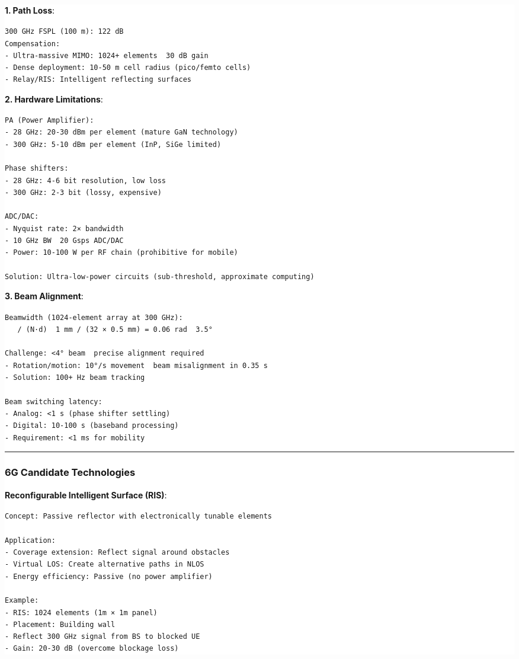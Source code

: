 **1. Path Loss**:

    300 GHz FSPL (100 m): 122 dB
    Compensation:
    - Ultra-massive MIMO: 1024+ elements  30 dB gain
    - Dense deployment: 10-50 m cell radius (pico/femto cells)
    - Relay/RIS: Intelligent reflecting surfaces

**2. Hardware Limitations**:

    PA (Power Amplifier):
    - 28 GHz: 20-30 dBm per element (mature GaN technology)
    - 300 GHz: 5-10 dBm per element (InP, SiGe limited)

    Phase shifters:
    - 28 GHz: 4-6 bit resolution, low loss
    - 300 GHz: 2-3 bit (lossy, expensive)

    ADC/DAC:
    - Nyquist rate: 2× bandwidth
    - 10 GHz BW  20 Gsps ADC/DAC
    - Power: 10-100 W per RF chain (prohibitive for mobile)

    Solution: Ultra-low-power circuits (sub-threshold, approximate computing)

**3. Beam Alignment**:

    Beamwidth (1024-element array at 300 GHz):
       / (N·d)  1 mm / (32 × 0.5 mm) = 0.06 rad  3.5°

    Challenge: <4° beam  precise alignment required
    - Rotation/motion: 10°/s movement  beam misalignment in 0.35 s
    - Solution: 100+ Hz beam tracking

    Beam switching latency:
    - Analog: <1 s (phase shifter settling)
    - Digital: 10-100 s (baseband processing)
    - Requirement: <1 ms for mobility

<div class="center">

------------------------------------------------------------------------

</div>

### 6G Candidate Technologies

**Reconfigurable Intelligent Surface (RIS)**:

    Concept: Passive reflector with electronically tunable elements

    Application:
    - Coverage extension: Reflect signal around obstacles
    - Virtual LOS: Create alternative paths in NLOS
    - Energy efficiency: Passive (no power amplifier)

    Example:
    - RIS: 1024 elements (1m × 1m panel)
    - Placement: Building wall
    - Reflect 300 GHz signal from BS to blocked UE
    - Gain: 20-30 dB (overcome blockage loss)
